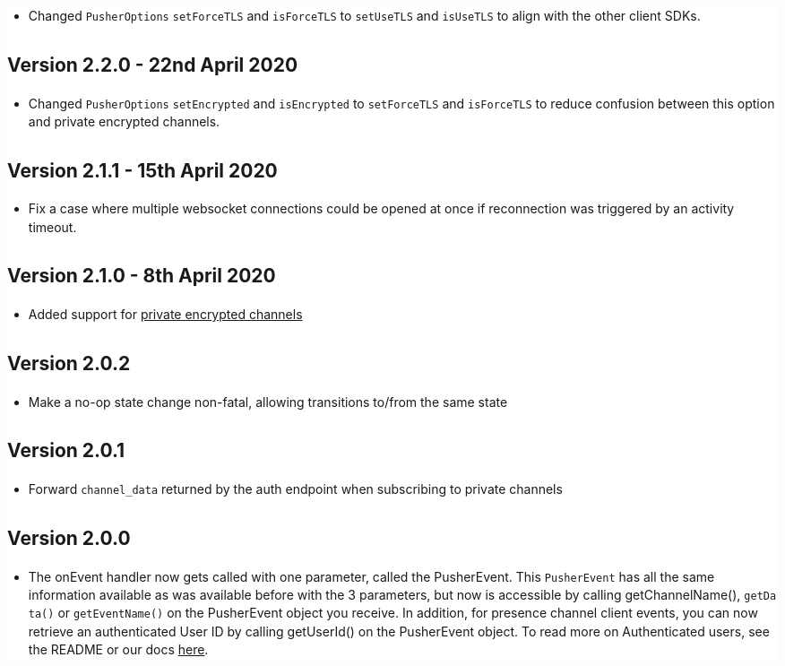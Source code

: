 *   Changed `PusherOptions`<swm-token data-swm-token=":src/main/java/com/pusher/client/PusherOptions.java:11:4:4:`public class PusherOptions {`"/> `setForceTLS` and `isForceTLS` to `setUseTLS`<swm-token data-swm-token=":src/main/java/com/pusher/client/PusherOptions.java:77:5:5:`    public PusherOptions setUseTLS(final boolean useTLS) {`"/> and `isUseTLS`<swm-token data-swm-token=":src/main/java/com/pusher/client/PusherOptions.java:67:5:5:`    public boolean isUseTLS() {`"/> to align with the other client SDKs.
    

## Version 2.2.0 - 22nd April 2020

*   Changed `PusherOptions`<swm-token data-swm-token=":src/main/java/com/pusher/client/PusherOptions.java:11:4:4:`public class PusherOptions {`"/> `setEncrypted`<swm-token data-swm-token=":src/main/java/com/pusher/client/PusherOptions.java:59:5:5:`    public PusherOptions setEncrypted(final boolean encrypted) {`"/> and `isEncrypted`<swm-token data-swm-token=":src/main/java/com/pusher/client/PusherOptions.java:51:5:5:`    public boolean isEncrypted() {`"/> to `setForceTLS` and `isForceTLS` to reduce confusion between this option and private encrypted channels.
    

## Version 2.1.1 - 15th April 2020

*   Fix a case where multiple websocket connections could be opened at once if reconnection was triggered by an activity timeout.
    

## Version 2.1.0 - 8th April 2020

*   Added support for [private encrypted channels](https://pusher.com/docs/channels/using_channels/encrypted-channels)
    

## Version 2.0.2

*   Make a no-op state change non-fatal, allowing transitions to/from the same state
    

## Version 2.0.1

*   Forward `channel_data` returned by the auth endpoint when subscribing to private channels
    

## Version 2.0.0

*   The onEvent handler now gets called with one parameter, called the PusherEvent. This `PusherEvent`<swm-token data-swm-token=":src/main/java/com/pusher/client/channel/PusherEvent.java:70:3:3:`    public PusherEvent(String event, String channel, String userId, String data) {`"/> has all the same information available as was available before with the 3 parameters, but now is accessible by calling getChannelName(), `getData()`<swm-token data-swm-token=":src/main/java/com/pusher/client/channel/PusherEvent.java:57:5:7:`    public String getData() {`"/> or `getEventName()`<swm-token data-swm-token=":src/main/java/com/pusher/client/channel/PusherEvent.java:53:5:7:`    public String getEventName() {`"/> on the PusherEvent object you receive. In addition, for presence channel client events, you can now retrieve an authenticated User ID by calling getUserId() on the PusherEvent object. To read more on Authenticated users, see the README or our docs [here](https://pusher.com/docs/channels/using_channels/events#user-id-in-client-events).
    